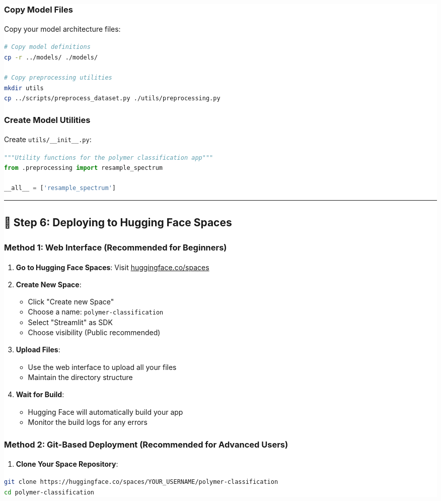 ### Copy Model Files

Copy your model architecture files:

```bash
# Copy model definitions
cp -r ../models/ ./models/

# Copy preprocessing utilities
mkdir utils
cp ../scripts/preprocess_dataset.py ./utils/preprocessing.py
```

### Create Model Utilities

Create `utils/__init__.py`:

```python
"""Utility functions for the polymer classification app"""
from .preprocessing import resample_spectrum

__all__ = ['resample_spectrum']
```

---

## 🚀 Step 6: Deploying to Hugging Face Spaces

### Method 1: Web Interface (Recommended for Beginners)

1. **Go to Hugging Face Spaces**: Visit [huggingface.co/spaces](https://huggingface.co/spaces)

2. **Create New Space**:
   - Click "Create new Space"
   - Choose a name: `polymer-classification`
   - Select "Streamlit" as SDK
   - Choose visibility (Public recommended)

3. **Upload Files**:
   - Use the web interface to upload all your files
   - Maintain the directory structure

4. **Wait for Build**:
   - Hugging Face will automatically build your app
   - Monitor the build logs for any errors

### Method 2: Git-Based Deployment (Recommended for Advanced Users)

1. **Clone Your Space Repository**:
```bash
git clone https://huggingface.co/spaces/YOUR_USERNAME/polymer-classification
cd polymer-classification
```
